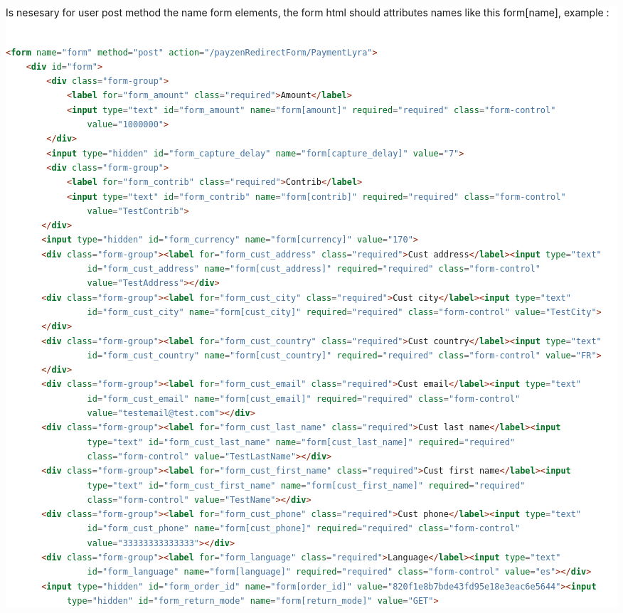 Is nesesary for user post method the name form elements, the form html should attributes names like this form[name],
example :

```html

<form name="form" method="post" action="/payzenRedirectForm/PaymentLyra">
    <div id="form">
        <div class="form-group">
            <label for="form_amount" class="required">Amount</label>
            <input type="text" id="form_amount" name="form[amount]" required="required" class="form-control"
                value="1000000">
        </div>
        <input type="hidden" id="form_capture_delay" name="form[capture_delay]" value="7">
        <div class="form-group">
            <label for="form_contrib" class="required">Contrib</label>
            <input type="text" id="form_contrib" name="form[contrib]" required="required" class="form-control"
                value="TestContrib">
       </div>
       <input type="hidden" id="form_currency" name="form[currency]" value="170">
       <div class="form-group"><label for="form_cust_address" class="required">Cust address</label><input type="text"
                id="form_cust_address" name="form[cust_address]" required="required" class="form-control"
                value="TestAddress"></div>
       <div class="form-group"><label for="form_cust_city" class="required">Cust city</label><input type="text"
                id="form_cust_city" name="form[cust_city]" required="required" class="form-control" value="TestCity">
       </div>
       <div class="form-group"><label for="form_cust_country" class="required">Cust country</label><input type="text"
                id="form_cust_country" name="form[cust_country]" required="required" class="form-control" value="FR">
       </div>
       <div class="form-group"><label for="form_cust_email" class="required">Cust email</label><input type="text"
                id="form_cust_email" name="form[cust_email]" required="required" class="form-control"
                value="testemail@test.com"></div>
       <div class="form-group"><label for="form_cust_last_name" class="required">Cust last name</label><input
                type="text" id="form_cust_last_name" name="form[cust_last_name]" required="required"
                class="form-control" value="TestLastName"></div>
       <div class="form-group"><label for="form_cust_first_name" class="required">Cust first name</label><input
                type="text" id="form_cust_first_name" name="form[cust_first_name]" required="required"
                class="form-control" value="TestName"></div>
       <div class="form-group"><label for="form_cust_phone" class="required">Cust phone</label><input type="text"
                id="form_cust_phone" name="form[cust_phone]" required="required" class="form-control"
                value="33333333333333"></div>
       <div class="form-group"><label for="form_language" class="required">Language</label><input type="text"
                id="form_language" name="form[language]" required="required" class="form-control" value="es"></div>
       <input type="hidden" id="form_order_id" name="form[order_id]" value="820f1e8b7bde43fd95e18e3eac6e5644"><input
            type="hidden" id="form_return_mode" name="form[return_mode]" value="GET">
```